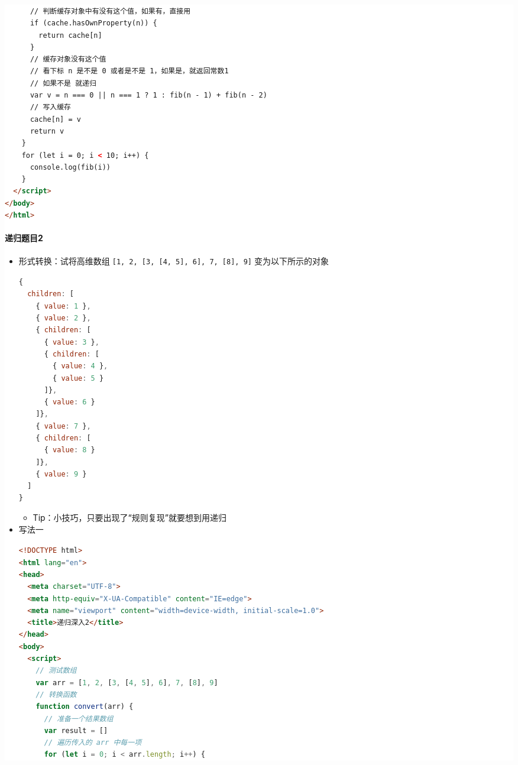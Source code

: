   ```html
        // 判断缓存对象中有没有这个值，如果有，直接用
        if (cache.hasOwnProperty(n)) {
          return cache[n]
        }
        // 缓存对象没有这个值
        // 看下标 n 是不是 0 或者是不是 1，如果是，就返回常数1
        // 如果不是 就递归
        var v = n === 0 || n === 1 ? 1 : fib(n - 1) + fib(n - 2)
        // 写入缓存
        cache[n] = v
        return v
      }
      for (let i = 0; i < 10; i++) {
        console.log(fib(i))
      }
    </script>
  </body>
  </html>
  ```
#### 递归题目2
- 形式转换：试将高维数组 `[1, 2, [3, [4, 5], 6], 7, [8], 9]` 变为以下所示的对象
  ```js
  {
    children: [
      { value: 1 },
      { value: 2 },
      { children: [
        { value: 3 },
        { children: [
          { value: 4 },
          { value: 5 }
        ]},
        { value: 6 }
      ]},
      { value: 7 },
      { children: [
        { value: 8 }
      ]},
      { value: 9 }
    ]
  }
  ```
  - Tip：小技巧，只要出现了“规则复现”就要想到用递归
- 写法一
  ```html
  <!DOCTYPE html>
  <html lang="en">
  <head>
    <meta charset="UTF-8">
    <meta http-equiv="X-UA-Compatible" content="IE=edge">
    <meta name="viewport" content="width=device-width, initial-scale=1.0">
    <title>递归深入2</title>
  </head>
  <body>
    <script>
      // 测试数组
      var arr = [1, 2, [3, [4, 5], 6], 7, [8], 9]
      // 转换函数
      function convert(arr) {
        // 准备一个结果数组
        var result = []
        // 遍历传入的 arr 中每一项
        for (let i = 0; i < arr.length; i++) {
  ```